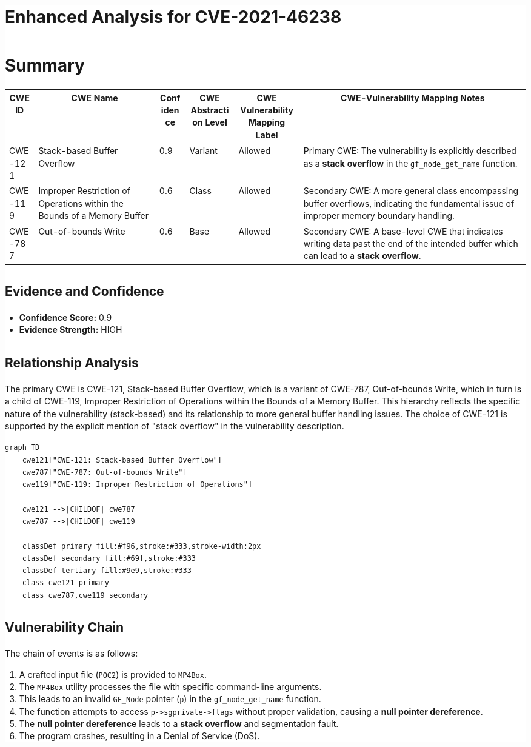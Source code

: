 # Enhanced Analysis for CVE-2021-46238

# Summary
| CWE ID | CWE Name | Confidence | CWE Abstraction Level | CWE Vulnerability Mapping Label | CWE-Vulnerability Mapping Notes |
|---|---|---|---|---|---|
| CWE-121 | Stack-based Buffer Overflow | 0.9 | Variant | Allowed | Primary CWE: The vulnerability is explicitly described as a **stack overflow** in the `gf_node_get_name` function. |
| CWE-119 | Improper Restriction of Operations within the Bounds of a Memory Buffer | 0.6 | Class | Allowed | Secondary CWE: A more general class encompassing buffer overflows, indicating the fundamental issue of improper memory boundary handling. |
| CWE-787 | Out-of-bounds Write | 0.6 | Base | Allowed | Secondary CWE: A base-level CWE that indicates writing data past the end of the intended buffer which can lead to a **stack overflow**. |

## Evidence and Confidence

*   **Confidence Score:** 0.9
*   **Evidence Strength:** HIGH

## Relationship Analysis
The primary CWE is CWE-121, Stack-based Buffer Overflow, which is a variant of CWE-787, Out-of-bounds Write, which in turn is a child of CWE-119, Improper Restriction of Operations within the Bounds of a Memory Buffer. This hierarchy reflects the specific nature of the vulnerability (stack-based) and its relationship to more general buffer handling issues. The choice of CWE-121 is supported by the explicit mention of "stack overflow" in the vulnerability description.

```mermaid
graph TD
    cwe121["CWE-121: Stack-based Buffer Overflow"]
    cwe787["CWE-787: Out-of-bounds Write"]
    cwe119["CWE-119: Improper Restriction of Operations"]
    
    cwe121 -->|CHILDOF| cwe787
    cwe787 -->|CHILDOF| cwe119
    
    classDef primary fill:#f96,stroke:#333,stroke-width:2px
    classDef secondary fill:#69f,stroke:#333
    classDef tertiary fill:#9e9,stroke:#333
    class cwe121 primary
    class cwe787,cwe119 secondary
```

## Vulnerability Chain
The chain of events is as follows:
1.  A crafted input file (`POC2`) is provided to `MP4Box`.
2.  The `MP4Box` utility processes the file with specific command-line arguments.
3.  This leads to an invalid `GF_Node` pointer (`p`) in the `gf_node_get_name` function.
4.  The function attempts to access `p->sgprivate->flags` without proper validation, causing a **null pointer dereference**.
5.  The **null pointer dereference** leads to a **stack overflow** and segmentation fault.
6.  The program crashes, resulting in a Denial of Service (DoS).
